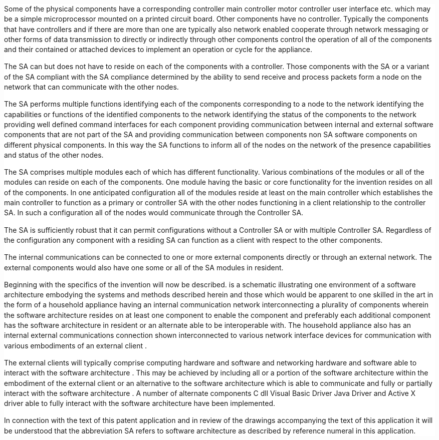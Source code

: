 Some of the physical components have a corresponding controller main controller motor controller user interface etc. which may be a simple microprocessor mounted on a printed circuit board. Other components have no controller. Typically the components that have controllers and if there are more than one are typically also network enabled cooperate through network messaging or other forms of data transmission to directly or indirectly through other components control the operation of all of the components and their contained or attached devices to implement an operation or cycle for the appliance.

The SA can but does not have to reside on each of the components with a controller. Those components with the SA or a variant of the SA compliant with the SA compliance determined by the ability to send receive and process packets form a node on the network that can communicate with the other nodes.

The SA performs multiple functions identifying each of the components corresponding to a node to the network identifying the capabilities or functions of the identified components to the network identifying the status of the components to the network providing well defined command interfaces for each component providing communication between internal and external software components that are not part of the SA and providing communication between components non SA software components on different physical components. In this way the SA functions to inform all of the nodes on the network of the presence capabilities and status of the other nodes.

The SA comprises multiple modules each of which has different functionality. Various combinations of the modules or all of the modules can reside on each of the components. One module having the basic or core functionality for the invention resides on all of the components. In one anticipated configuration all of the modules reside at least on the main controller which establishes the main controller to function as a primary or controller SA with the other nodes functioning in a client relationship to the controller SA. In such a configuration all of the nodes would communicate through the Controller SA.

The SA is sufficiently robust that it can permit configurations without a Controller SA or with multiple Controller SA. Regardless of the configuration any component with a residing SA can function as a client with respect to the other components.

The internal communications can be connected to one or more external components directly or through an external network. The external components would also have one some or all of the SA modules in resident.

Beginning with the specifics of the invention will now be described. is a schematic illustrating one environment of a software architecture embodying the systems and methods described herein and those which would be apparent to one skilled in the art in the form of a household appliance having an internal communication network interconnecting a plurality of components wherein the software architecture resides on at least one component to enable the component and preferably each additional component has the software architecture in resident or an alternate able to be interoperable with. The household appliance also has an internal external communications connection shown interconnected to various network interface devices for communication with various embodiments of an external client .

The external clients will typically comprise computing hardware and software and networking hardware and software able to interact with the software architecture . This may be achieved by including all or a portion of the software architecture within the embodiment of the external client or an alternative to the software architecture which is able to communicate and fully or partially interact with the software architecture . A number of alternate components C dll Visual Basic Driver Java Driver and Active X driver able to fully interact with the software architecture have been implemented.

In connection with the text of this patent application and in review of the drawings accompanying the text of this application it will be understood that the abbreviation SA refers to software architecture as described by reference numeral in this application.
